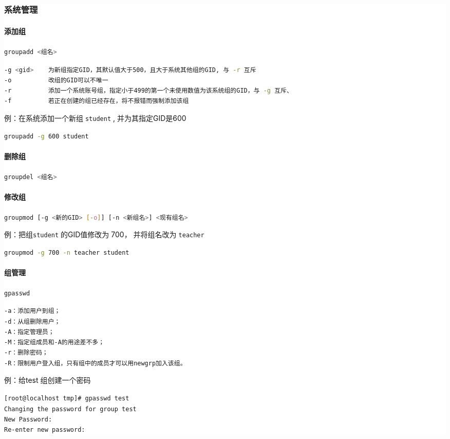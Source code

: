 ### 系统管理

#### 添加组

```bash
groupadd <组名>
```

```bash
-g <gid> 	为新组指定GID，其默认值大于500，且大于系统其他组的GID, 与 -r 互斥
-o       	改组的GID可以不唯一
-r			添加一个系统账号组，指定小于499的第一个未使用数值为该系统组的GID，与 -g 互斥、
-f			若正在创建的组已经存在，将不报错而强制添加该组
```

例：在系统添加一个新组 `student` , 并为其指定GID是600

```bash
groupadd -g 600 student
```

#### 删除组

```bash
groupdel <组名>
```

#### 修改组

```bash
groupmod [-g <新的GID> [-o]] [-n <新组名>] <现有组名>
```

例：把组`student`  的GID值修改为 700， 并将组名改为 `teacher`

```bash
groupmod -g 700 -n teacher student
```

#### 组管理

```bash
gpasswd
```

```bash
-a：添加用户到组；
-d：从组删除用户；
-A：指定管理员；
-M：指定组成员和-A的用途差不多；
-r：删除密码；
-R：限制用户登入组，只有组中的成员才可以用newgrp加入该组。
```

例：给test 组创建一个密码

```bash
[root@localhost tmp]# gpasswd test
Changing the password for group test
New Password:
Re-enter new password:
```

